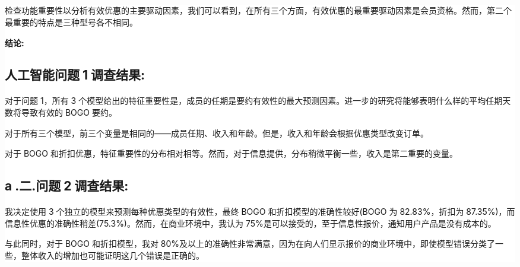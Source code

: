 
检查功能重要性以分析有效优惠的主要驱动因素，我们可以看到，在所有三个方面，有效优惠的最重要驱动因素是会员资格。然而，第二个最重要的特点是三种型号各不相同。

**结论:**

## 人工智能问题 1 调查结果:

对于问题 1，所有 3 个模型给出的特征重要性是，成员的任期是要约有效性的最大预测因素。进一步的研究将能够表明什么样的平均任期天数将导致有效的 BOGO 要约。

对于所有三个模型，前三个变量是相同的——成员任期、收入和年龄。但是，收入和年龄会根据优惠类型改变订单。

对于 BOGO 和折扣优惠，特征重要性的分布相对相等。然而，对于信息提供，分布稍微平衡一些，收入是第二重要的变量。

## a .二.问题 2 调查结果:

我决定使用 3 个独立的模型来预测每种优惠类型的有效性，最终 BOGO 和折扣模型的准确性较好(BOGO 为 82.83%，折扣为 87.35%)，而信息性优惠的准确性稍差(75.3%)。然而，在商业环境中，我认为 75%是可以接受的，至于信息性报价，通知用户产品是没有成本的。

与此同时，对于 BOGO 和折扣模型，我对 80%及以上的准确性非常满意，因为在向人们显示报价的商业环境中，即使模型错误分类了一些，整体收入的增加也可能证明这几个错误是正确的。